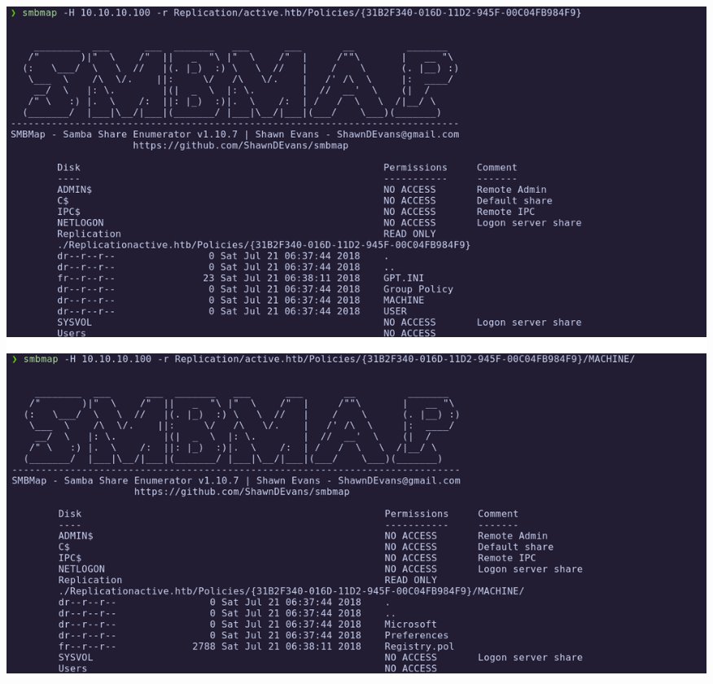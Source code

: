 ![smbmap_31b2f340](screenshots/smbmap_31b2f340.png)

![smbmap_machine](screenshots/smbmap_machine.png)
